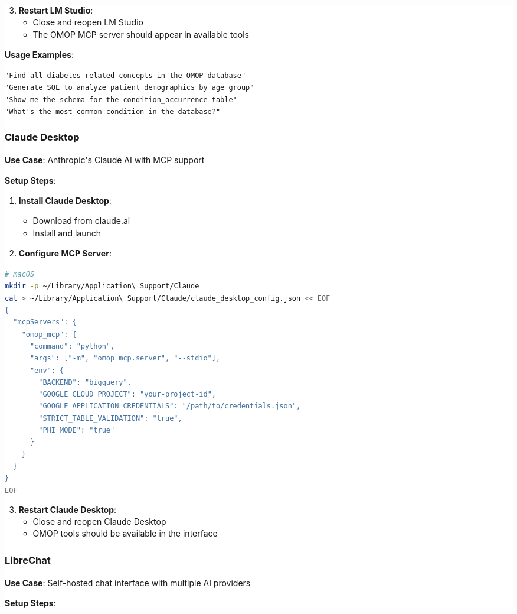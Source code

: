 3. **Restart LM Studio**:
   - Close and reopen LM Studio
   - The OMOP MCP server should appear in available tools

**Usage Examples**:
```
"Find all diabetes-related concepts in the OMOP database"
"Generate SQL to analyze patient demographics by age group"
"Show me the schema for the condition_occurrence table"
"What's the most common condition in the database?"
```

### Claude Desktop

**Use Case**: Anthropic's Claude AI with MCP support

**Setup Steps**:

1. **Install Claude Desktop**:
   - Download from [claude.ai](https://claude.ai)
   - Install and launch

2. **Configure MCP Server**:
```bash
# macOS
mkdir -p ~/Library/Application\ Support/Claude
cat > ~/Library/Application\ Support/Claude/claude_desktop_config.json << EOF
{
  "mcpServers": {
    "omop_mcp": {
      "command": "python",
      "args": ["-m", "omop_mcp.server", "--stdio"],
      "env": {
        "BACKEND": "bigquery",
        "GOOGLE_CLOUD_PROJECT": "your-project-id",
        "GOOGLE_APPLICATION_CREDENTIALS": "/path/to/credentials.json",
        "STRICT_TABLE_VALIDATION": "true",
        "PHI_MODE": "true"
      }
    }
  }
}
EOF
```

3. **Restart Claude Desktop**:
   - Close and reopen Claude Desktop
   - OMOP tools should be available in the interface

### LibreChat

**Use Case**: Self-hosted chat interface with multiple AI providers

**Setup Steps**:
